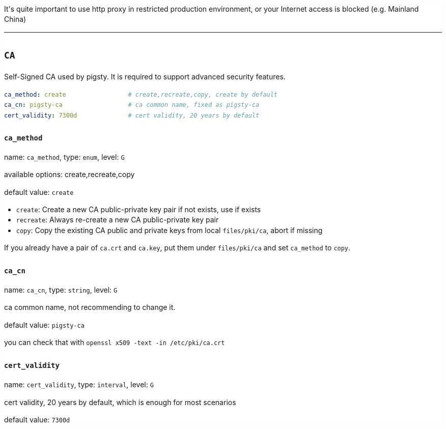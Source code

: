 It's quite important to use http proxy in restricted production environment, or your Internet access is blocked (e.g. Mainland China)






------------------------------

## `CA`

Self-Signed CA used by pigsty. It is required to support advanced security features.

```yaml
ca_method: create                 # create,recreate,copy, create by default
ca_cn: pigsty-ca                  # ca common name, fixed as pigsty-ca
cert_validity: 7300d              # cert validity, 20 years by default
```


### `ca_method`

name: `ca_method`, type: `enum`, level: `G`

available options: create,recreate,copy

default value: `create`

* `create`: Create a new CA public-private key pair if not exists, use if exists
* `recreate`: Always re-create a new CA public-private key pair
* `copy`: Copy the existing CA public and private keys from local `files/pki/ca`, abort if missing

If you already have a pair of `ca.crt` and `ca.key`, put them under `files/pki/ca` and set `ca_method` to `copy`.





### `ca_cn`

name: `ca_cn`, type: `string`, level: `G`

ca common name, not recommending to change it.

default value: `pigsty-ca`

you can check that with  `openssl x509 -text -in /etc/pki/ca.crt`





### `cert_validity`

name: `cert_validity`, type: `interval`, level: `G`

cert validity, 20 years by default, which is enough for most scenarios

default value: `7300d`


